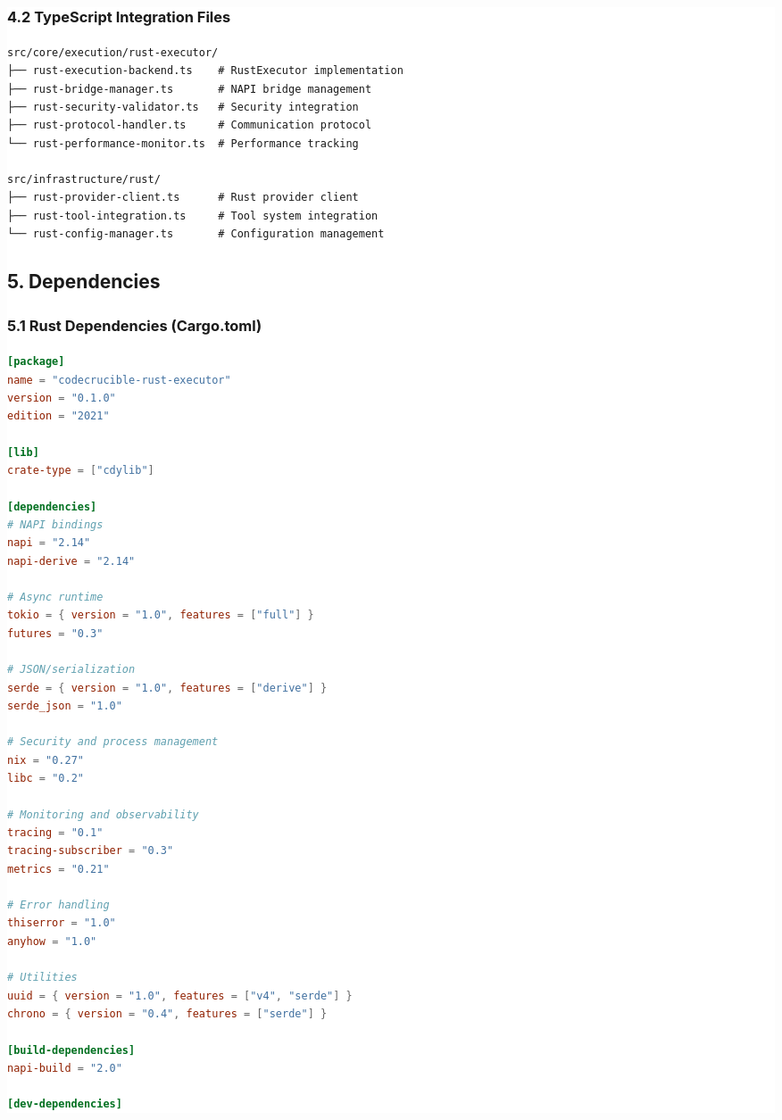 ### 4.2 TypeScript Integration Files

```
src/core/execution/rust-executor/
├── rust-execution-backend.ts    # RustExecutor implementation
├── rust-bridge-manager.ts       # NAPI bridge management
├── rust-security-validator.ts   # Security integration
├── rust-protocol-handler.ts     # Communication protocol
└── rust-performance-monitor.ts  # Performance tracking

src/infrastructure/rust/
├── rust-provider-client.ts      # Rust provider client
├── rust-tool-integration.ts     # Tool system integration
└── rust-config-manager.ts       # Configuration management
```

## 5. Dependencies

### 5.1 Rust Dependencies (Cargo.toml)

```toml
[package]
name = "codecrucible-rust-executor"
version = "0.1.0"
edition = "2021"

[lib]
crate-type = ["cdylib"]

[dependencies]
# NAPI bindings
napi = "2.14"
napi-derive = "2.14"

# Async runtime
tokio = { version = "1.0", features = ["full"] }
futures = "0.3"

# JSON/serialization
serde = { version = "1.0", features = ["derive"] }
serde_json = "1.0"

# Security and process management
nix = "0.27"
libc = "0.2"

# Monitoring and observability
tracing = "0.1"
tracing-subscriber = "0.3"
metrics = "0.21"

# Error handling
thiserror = "1.0"
anyhow = "1.0"

# Utilities
uuid = { version = "1.0", features = ["v4", "serde"] }
chrono = { version = "0.4", features = ["serde"] }

[build-dependencies]
napi-build = "2.0"

[dev-dependencies]
```